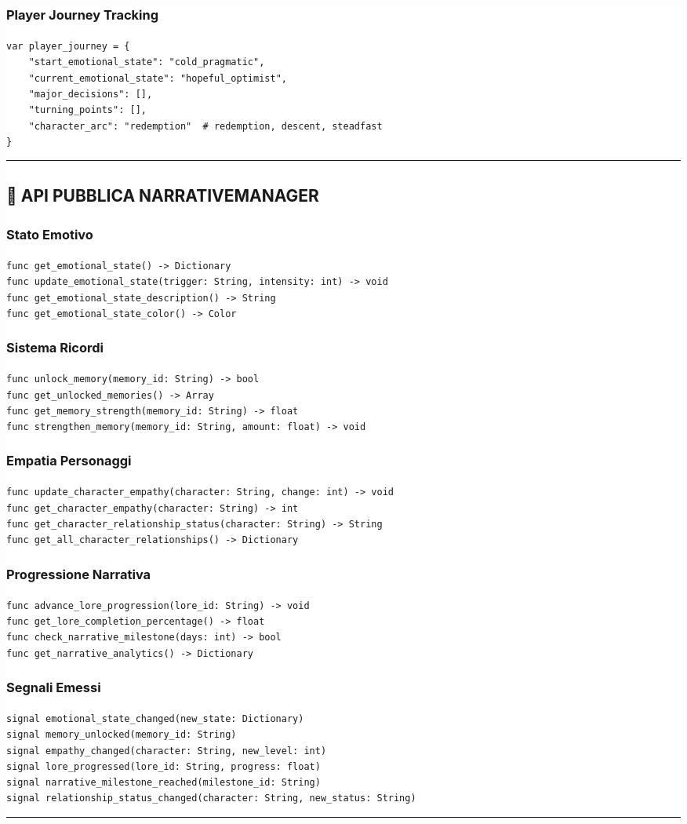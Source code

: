 ### **Player Journey Tracking**
```gdscript
var player_journey = {
    "start_emotional_state": "cold_pragmatic",
    "current_emotional_state": "hopeful_optimist",
    "major_decisions": [],
    "turning_points": [],
    "character_arc": "redemption"  # redemption, descent, steadfast
}
```

---

## 🔧 **API PUBBLICA NARRATIVEMANAGER**

### **Stato Emotivo**
```gdscript
func get_emotional_state() -> Dictionary
func update_emotional_state(trigger: String, intensity: int) -> void
func get_emotional_state_description() -> String
func get_emotional_state_color() -> Color
```

### **Sistema Ricordi**
```gdscript
func unlock_memory(memory_id: String) -> bool
func get_unlocked_memories() -> Array
func get_memory_strength(memory_id: String) -> float
func strengthen_memory(memory_id: String, amount: float) -> void
```

### **Empatia Personaggi**
```gdscript
func update_character_empathy(character: String, change: int) -> void
func get_character_empathy(character: String) -> int
func get_character_relationship_status(character: String) -> String
func get_all_character_relationships() -> Dictionary
```

### **Progressione Narrativa**
```gdscript
func advance_lore_progression(lore_id: String) -> void
func get_lore_completion_percentage() -> float
func check_narrative_milestone(days: int) -> bool
func get_narrative_analytics() -> Dictionary
```

### **Segnali Emessi**
```gdscript
signal emotional_state_changed(new_state: Dictionary)
signal memory_unlocked(memory_id: String)
signal empathy_changed(character: String, new_level: int)
signal lore_progressed(lore_id: String, progress: float)
signal narrative_milestone_reached(milestone_id: String)
signal relationship_status_changed(character: String, new_status: String)
```

---
